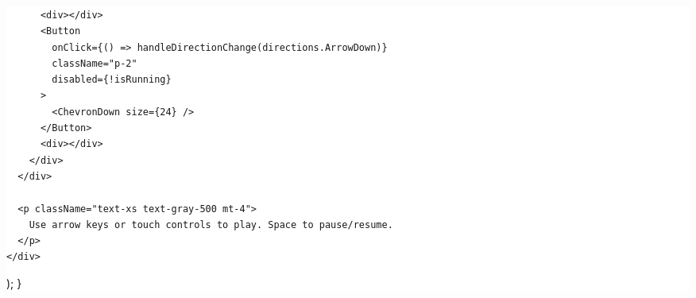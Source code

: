           <div></div>
          <Button 
            onClick={() => handleDirectionChange(directions.ArrowDown)}
            className="p-2"
            disabled={!isRunning}
          >
            <ChevronDown size={24} />
          </Button>
          <div></div>
        </div>
      </div>
      
      <p className="text-xs text-gray-500 mt-4">
        Use arrow keys or touch controls to play. Space to pause/resume.
      </p>
    </div>
  );
}
